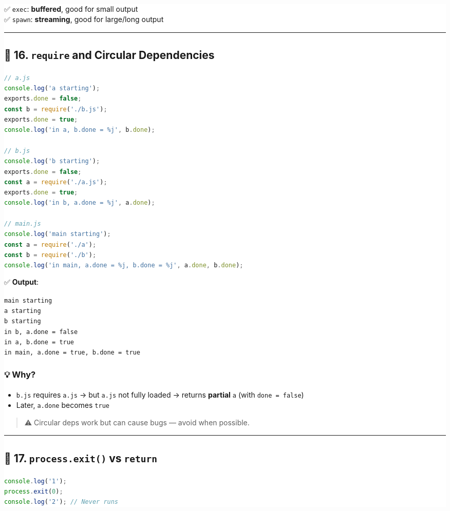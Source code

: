 ✅ `exec`: **buffered**, good for small output  
✅ `spawn`: **streaming**, good for large/long output

---

## 🔹 16. `require` and Circular Dependencies

```js
// a.js
console.log('a starting');
exports.done = false;
const b = require('./b.js');
exports.done = true;
console.log('in a, b.done = %j', b.done);

// b.js
console.log('b starting');
exports.done = false;
const a = require('./a.js');
exports.done = true;
console.log('in b, a.done = %j', a.done);

// main.js
console.log('main starting');
const a = require('./a');
const b = require('./b');
console.log('in main, a.done = %j, b.done = %j', a.done, b.done);
```

✅ **Output**:
```
main starting
a starting
b starting
in b, a.done = false
in a, b.done = true
in main, a.done = true, b.done = true
```

### 💡 Why?
- `b.js` requires `a.js` → but `a.js` not fully loaded → returns **partial** `a` (with `done = false`)
- Later, `a.done` becomes `true`

> ⚠️ Circular deps work but can cause bugs — avoid when possible.

---

## 🔹 17. `process.exit()` vs `return`

```js
console.log('1');
process.exit(0);
console.log('2'); // Never runs
```
